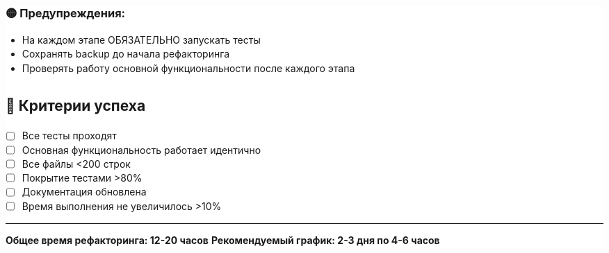 ### 🟡 Предупреждения:
- На каждом этапе ОБЯЗАТЕЛЬНО запускать тесты
- Сохранять backup до начала рефакторинга
- Проверять работу основной функциональности после каждого этапа

## 🎯 Критерии успеха

- [ ] Все тесты проходят
- [ ] Основная функциональность работает идентично
- [ ] Все файлы <200 строк
- [ ] Покрытие тестами >80%
- [ ] Документация обновлена
- [ ] Время выполнения не увеличилось >10%

---

**Общее время рефакторинга: 12-20 часов**
**Рекомендуемый график: 2-3 дня по 4-6 часов** 